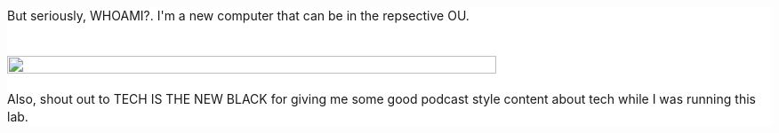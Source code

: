  
 
 But seriously, WHOAMI?. I'm a new computer that can be in the repsective OU. 
 
 <br/>
<img src="https://i.imgur.com/kpFJMXy.png" height="80%" width="80%"/>
<br />

 
 Also, shout out to TECH IS THE NEW BLACK for giving me some good podcast style content about tech while I was running this lab. 
